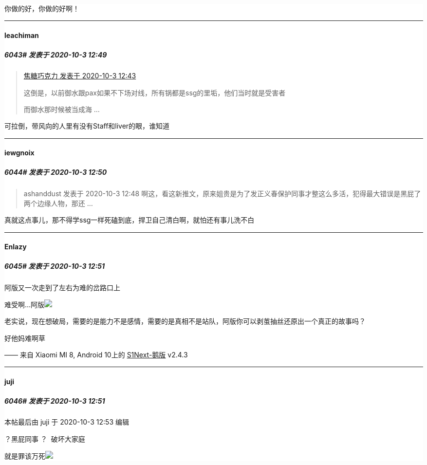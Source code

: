 你做的好，你做的好啊！


-----

####  leachiman  
##### 6043#       发表于 2020-10-3 12:49


<blockquote><a href="httphttps://bbs.saraba1st.com/2b/forum.php?mod=redirect&amp;goto=findpost&amp;pid=48939470&amp;ptid=1962613" target="_blank">焦糖巧克力 发表于 2020-10-3 12:43</a>

这倒是，以前御水跟pax如果不下场对线，所有锅都是ssg的里垢，他们当时就是受害者


而御水那时候被当成海 ...</blockquote>
可拉倒，带风向的人里有没有Staff和liver的眼，谁知道


-----

####  iewgnoix  
##### 6044#       发表于 2020-10-3 12:50


<blockquote>ashanddust 发表于 2020-10-3 12:48
啊这，看这新推文，原来姐贵是为了发正义春保护同事才整这么多活，犯得最大错误是黑屁了两个边缘人物，那还 ...</blockquote>
真就这点事儿，那不得学ssg一样死磕到底，捍卫自己清白啊，就怕还有事儿洗不白


-----

####  Enlazy  
##### 6045#       发表于 2020-10-3 12:51


阿版又一次走到了左右为难的岔路口上

难受啊…阿版<img src="https://static.saraba1st.com/image/smiley/face2017/135.png" referrerpolicy="no-referrer">

老实说，现在想破局，需要的是能力不是感情，需要的是真相不是站队，阿版你可以剥茧抽丝还原出一个真正的故事吗？

好他妈难啊草

—— 来自 Xiaomi MI 8, Android 10上的 [S1Next-鹅版](https://github.com/ykrank/S1-Next/releases) v2.4.3


-----

####  juji  
##### 6046#       发表于 2020-10-3 12:51


 本帖最后由 juji 于 2020-10-3 12:53 编辑 

？黑屁同事 ？  破坏大家庭 

就是罪该万死<img src="https://static.saraba1st.com/image/smiley/face2017/067.png" referrerpolicy="no-referrer">

